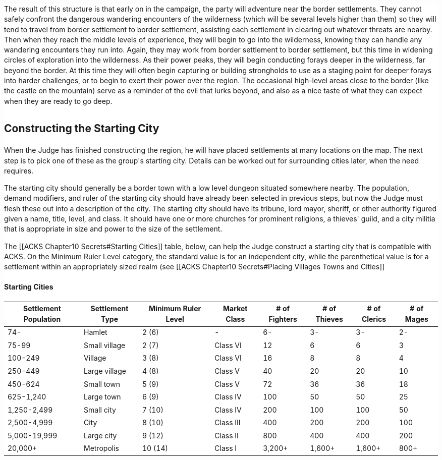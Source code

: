 The result of this structure is that early on in the campaign, the party will adventure near the border settlements. They cannot safely confront the dangerous wandering encounters of the wilderness (which will be several levels higher than them) so they will tend to travel from border settlement to border settlement, assisting each settlement in clearing out whatever threats are nearby. Then when they reach the middle levels of experience, they will begin to go into the wilderness, knowing they can handle any wandering encounters they run into. Again, they may work from border settlement to border settlement, but this time in widening circles of exploration into the wilderness. As their power peaks, they will begin conducting forays deeper in the wilderness, far beyond the border. At this time they will often begin capturing or building strongholds to use as a staging point for deeper forays into harder challenges, or to begin to exert their power over the region. The occasional high-level areas close to the border (like the castle on the mountain) serve as a reminder of the evil that lurks beyond, and also as a nice taste of what they can expect when they are ready to go deep.


## Constructing the Starting City

When the Judge has finished constructing the region, he will have placed settlements at many locations on the map. The next step is to pick one of these as the group's starting city. Details can be worked out for surrounding cities later, when the need requires.

The starting city should generally be a border town with a low level dungeon situated somewhere nearby. The population, demand modifiers, and ruler of the starting city should have already been selected in previous steps, but now the Judge must flesh these out into a description of the city. The starting city should have its tribune, lord mayor, sheriff, or other authority figured given a name, title, level, and class. It should have one or more churches for prominent religions, a thieves' guild, and a city militia that is appropriate in size and power to the size of the settlement.

The [[ACKS Chapter10 Secrets#Starting Cities]] table, below, can help the Judge construct a starting city that is compatible with ACKS. On the Minimum Ruler Level category, the standard value is for an independent city, while the parenthetical value is for a settlement within an appropriately sized realm (see [[ACKS Chapter10 Secrets#Placing Villages Towns and Cities]]


#### Starting Cities

| Settlement Population | Settlement Type | Minimum Ruler Level | Market Class | # of Fighters | # of Thieves | # of Clerics | # of Mages |
| ----------------------|---------------- | --------------------|------------- | --------------| -------------| -------------| -----------|
|                   74- | Hamlet          |               2 (6) | -            |            6- |           3- |           3- |         2- |
|                 75-99 | Small village   |               2 (7) | Class VI     |            12 |            6 |            6 |          3 |
|               100-249 | Village         |               3 (8) | Class VI     |            16 |            8 |            8 |          4 |
|               250-449 | Large village   |               4 (8) | Class V      |            40 |           20 |           20 |         10 |
|               450-624 | Small town      |               5 (9) | Class V      |            72 |           36 |           36 |         18 |
|             625-1,240 | Large town      |               6 (9) | Class IV     |           100 |           50 |           50 |         25 |
|           1,250-2,499 | Small city      |              7 (10) | Class IV     |           200 |          100 |          100 |         50 |
|           2,500-4,999 | City            |              8 (10) | Class III    |           400 |          200 |          200 |        100 |
|          5,000-19,999 | Large city      |              9 (12) | Class II     |           800 |          400 |          400 |        200 |
|               20,000+ | Metropolis      |             10 (14) | Class I      |        3,200+ |       1,600+ |       1,600+ |       800+ |
